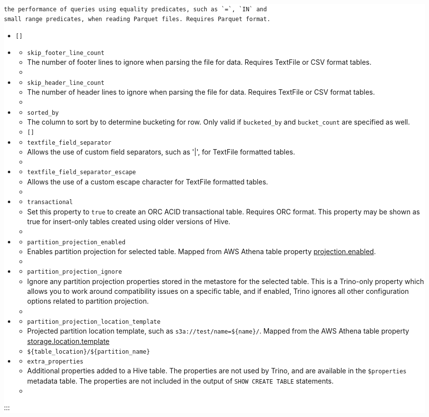     the performance of queries using equality predicates, such as `=`, `IN` and
    small range predicates, when reading Parquet files. Requires Parquet format.
  - `[]`
* - `skip_footer_line_count`
  - The number of footer lines to ignore when parsing the file for data.
    Requires TextFile or CSV format tables.
  -
* - `skip_header_line_count`
  - The number of header lines to ignore when parsing the file for data.
    Requires TextFile or CSV format tables.
  -
* - `sorted_by`
  - The column to sort by to determine bucketing for row. Only valid if
    `bucketed_by` and `bucket_count` are specified as well.
  - `[]`
* - `textfile_field_separator`
  - Allows the use of custom field separators, such as '|', for TextFile
    formatted tables.
  -
* - `textfile_field_separator_escape`
  - Allows the use of a custom escape character for TextFile formatted tables.
  -
* - `transactional`
  - Set this property to `true` to create an ORC ACID transactional table.
    Requires ORC format. This property may be shown as true for insert-only
    tables created using older versions of Hive.
  -
* - `partition_projection_enabled`
  - Enables partition projection for selected table. Mapped from AWS Athena
    table property
    [projection.enabled](https://docs.aws.amazon.com/athena/latest/ug/partition-projection-setting-up.html).
  -
* - `partition_projection_ignore`
  - Ignore any partition projection properties stored in the metastore for the
    selected table. This is a Trino-only property which allows you to work
    around compatibility issues on a specific table, and if enabled, Trino
    ignores all other configuration options related to partition projection.
  -
* - `partition_projection_location_template`
  - Projected partition location template, such as `s3a://test/name=${name}/`.
    Mapped from the AWS Athena table property
    [storage.location.template](https://docs.aws.amazon.com/athena/latest/ug/partition-projection-setting-up.html#partition-projection-specifying-custom-s3-storage-locations)
  - `${table_location}/${partition_name}`
* - `extra_properties`
  - Additional properties added to a Hive table. The properties are not used by
    Trino, and are available in the `$properties` metadata table. The properties
    are not included in the output of `SHOW CREATE TABLE` statements.
  -
:::
